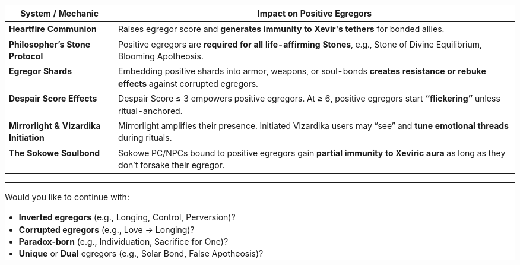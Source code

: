 | System / Mechanic                      | Impact on Positive Egregors                                                                                                       |
| -------------------------------------- | --------------------------------------------------------------------------------------------------------------------------------- |
| **Heartfire Communion**                | Raises egregor score and **generates immunity to Xevir's tethers** for bonded allies.                                             |
| **Philosopher’s Stone Protocol**       | Positive egregors are **required for all life-affirming Stones**, e.g., Stone of Divine Equilibrium, Blooming Apotheosis.         |
| **Egregor Shards**                     | Embedding positive shards into armor, weapons, or soul-bonds **creates resistance or rebuke effects** against corrupted egregors. |
| **Despair Score Effects**              | Despair Score ≤ 3 empowers positive egregors. At ≥ 6, positive egregors start **“flickering”** unless ritual-anchored.            |
| **Mirrorlight & Vizardika Initiation** | Mirrorlight amplifies their presence. Initiated Vizardika users may “see” and **tune emotional threads** during rituals.          |
| **The Sokowe Soulbond**                | Sokowe PC/NPCs bound to positive egregors gain **partial immunity to Xeviric aura** as long as they don’t forsake their egregor.  |

---

Would you like to continue with:

* **Inverted egregors** (e.g., Longing, Control, Perversion)?
* **Corrupted egregors** (e.g., Love → Longing)?
* **Paradox-born** (e.g., Individuation, Sacrifice for One)?
* **Unique** or **Dual** egregors (e.g., Solar Bond, False Apotheosis)?

